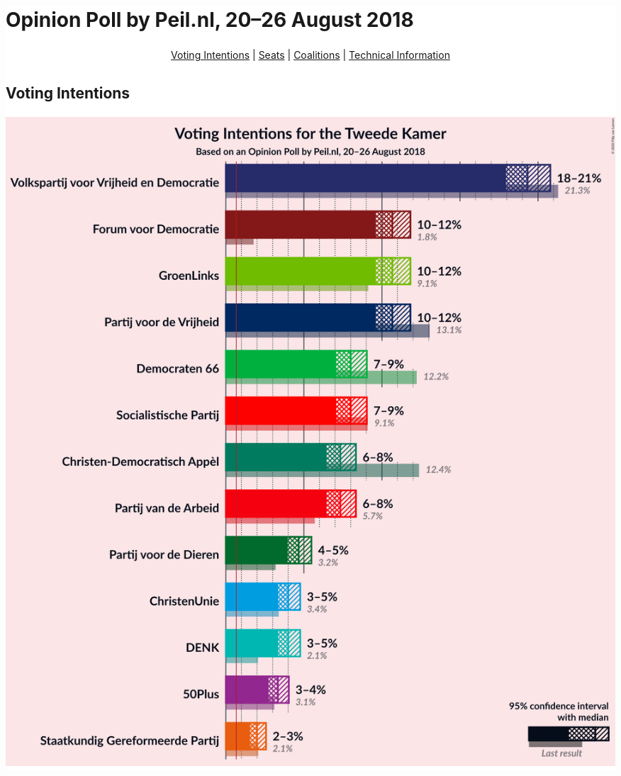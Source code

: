 # Opinion Poll by Peil.nl, 20–26 August 2018

<p align="center"><a href="#voting-intentions">Voting Intentions</a> | <a href="#seats">Seats</a> | <a href="#coalitions">Coalitions</a> | <a href="#technical-information">Technical Information</a></p>

## Voting Intentions

![Graph with voting intentions not yet produced](2018-08-26-Peilnl.png "Voting Intentions")
